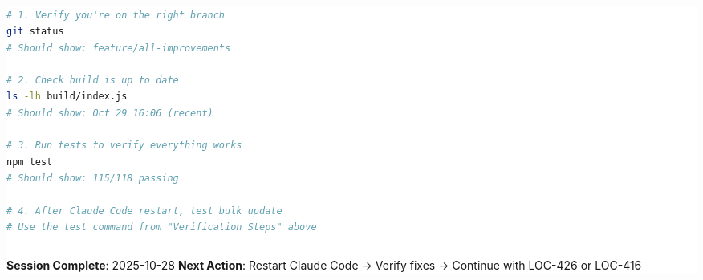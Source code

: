 ```bash
# 1. Verify you're on the right branch
git status
# Should show: feature/all-improvements

# 2. Check build is up to date
ls -lh build/index.js
# Should show: Oct 29 16:06 (recent)

# 3. Run tests to verify everything works
npm test
# Should show: 115/118 passing

# 4. After Claude Code restart, test bulk update
# Use the test command from "Verification Steps" above
```

---

**Session Complete**: 2025-10-28
**Next Action**: Restart Claude Code → Verify fixes → Continue with LOC-426 or LOC-416

